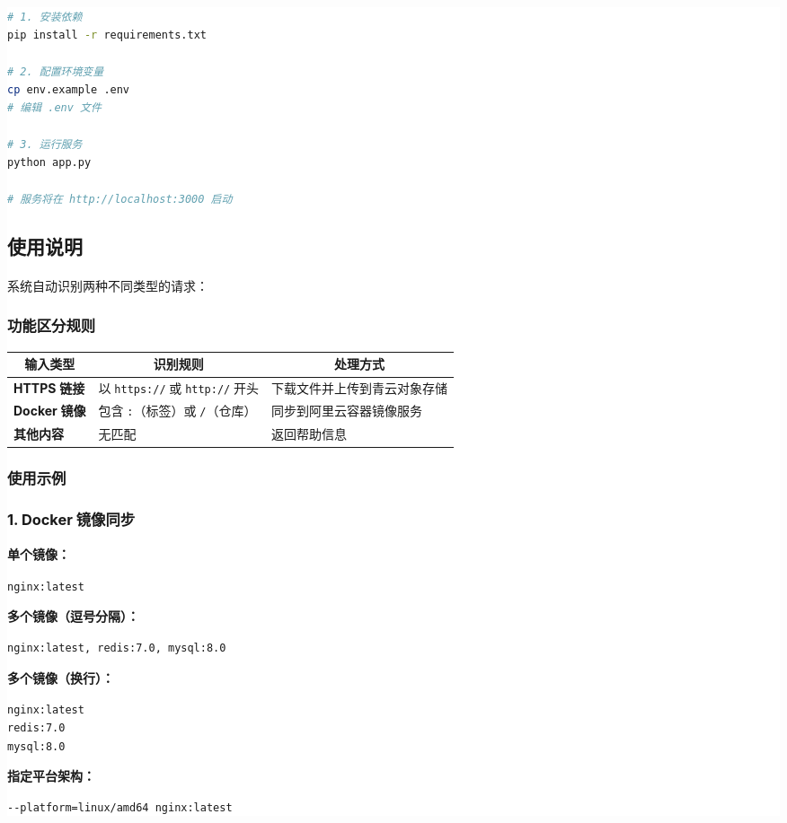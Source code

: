 ```bash
# 1. 安装依赖
pip install -r requirements.txt

# 2. 配置环境变量
cp env.example .env
# 编辑 .env 文件

# 3. 运行服务
python app.py

# 服务将在 http://localhost:3000 启动
```

## 使用说明

系统自动识别两种不同类型的请求：

### 功能区分规则

| 输入类型 | 识别规则 | 处理方式 |
|---------|---------|---------|
| **HTTPS 链接** | 以 `https://` 或 `http://` 开头 | 下载文件并上传到青云对象存储 |
| **Docker 镜像** | 包含 `:`（标签）或 `/`（仓库） | 同步到阿里云容器镜像服务 |
| **其他内容** | 无匹配 | 返回帮助信息 |

### 使用示例

### 1. Docker 镜像同步

**单个镜像：**

```
nginx:latest
```

**多个镜像（逗号分隔）：**

```
nginx:latest, redis:7.0, mysql:8.0
```

**多个镜像（换行）：**

```
nginx:latest
redis:7.0
mysql:8.0
```

**指定平台架构：**

```
--platform=linux/amd64 nginx:latest
```
